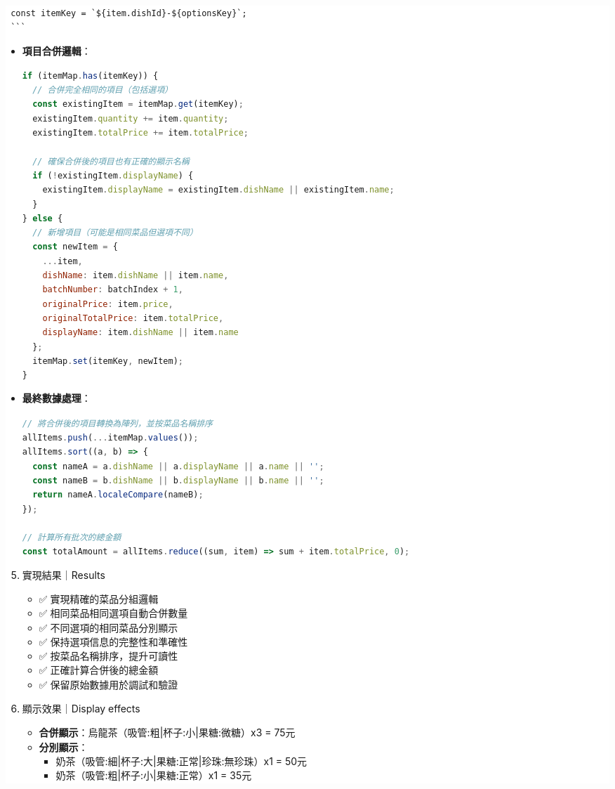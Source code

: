      const itemKey = `${item.dishId}-${optionsKey}`;
     ```
   
   - **項目合併邏輯**：
     ```javascript
     if (itemMap.has(itemKey)) {
       // 合併完全相同的項目（包括選項）
       const existingItem = itemMap.get(itemKey);
       existingItem.quantity += item.quantity;
       existingItem.totalPrice += item.totalPrice;
       
       // 確保合併後的項目也有正確的顯示名稱
       if (!existingItem.displayName) {
         existingItem.displayName = existingItem.dishName || existingItem.name;
       }
     } else {
       // 新增項目（可能是相同菜品但選項不同）
       const newItem = {
         ...item,
         dishName: item.dishName || item.name,
         batchNumber: batchIndex + 1,
         originalPrice: item.price,
         originalTotalPrice: item.totalPrice,
         displayName: item.dishName || item.name
       };
       itemMap.set(itemKey, newItem);
     }
     ```
   
   - **最終數據處理**：
     ```javascript
     // 將合併後的項目轉換為陣列，並按菜品名稱排序
     allItems.push(...itemMap.values());
     allItems.sort((a, b) => {
       const nameA = a.dishName || a.displayName || a.name || '';
       const nameB = b.dishName || b.displayName || b.name || '';
       return nameA.localeCompare(nameB);
     });
     
     // 計算所有批次的總金額
     const totalAmount = allItems.reduce((sum, item) => sum + item.totalPrice, 0);
     ```

5. 實現結果｜Results
   - ✅ 實現精確的菜品分組邏輯
   - ✅ 相同菜品相同選項自動合併數量
   - ✅ 不同選項的相同菜品分別顯示
   - ✅ 保持選項信息的完整性和準確性
   - ✅ 按菜品名稱排序，提升可讀性
   - ✅ 正確計算合併後的總金額
   - ✅ 保留原始數據用於調試和驗證

6. 顯示效果｜Display effects
   - **合併顯示**：烏龍茶（吸管:粗|杯子:小|果糖:微糖）x3 = 75元
   - **分別顯示**：
     * 奶茶（吸管:細|杯子:大|果糖:正常|珍珠:無珍珠）x1 = 50元
     * 奶茶（吸管:粗|杯子:小|果糖:正常）x1 = 35元

